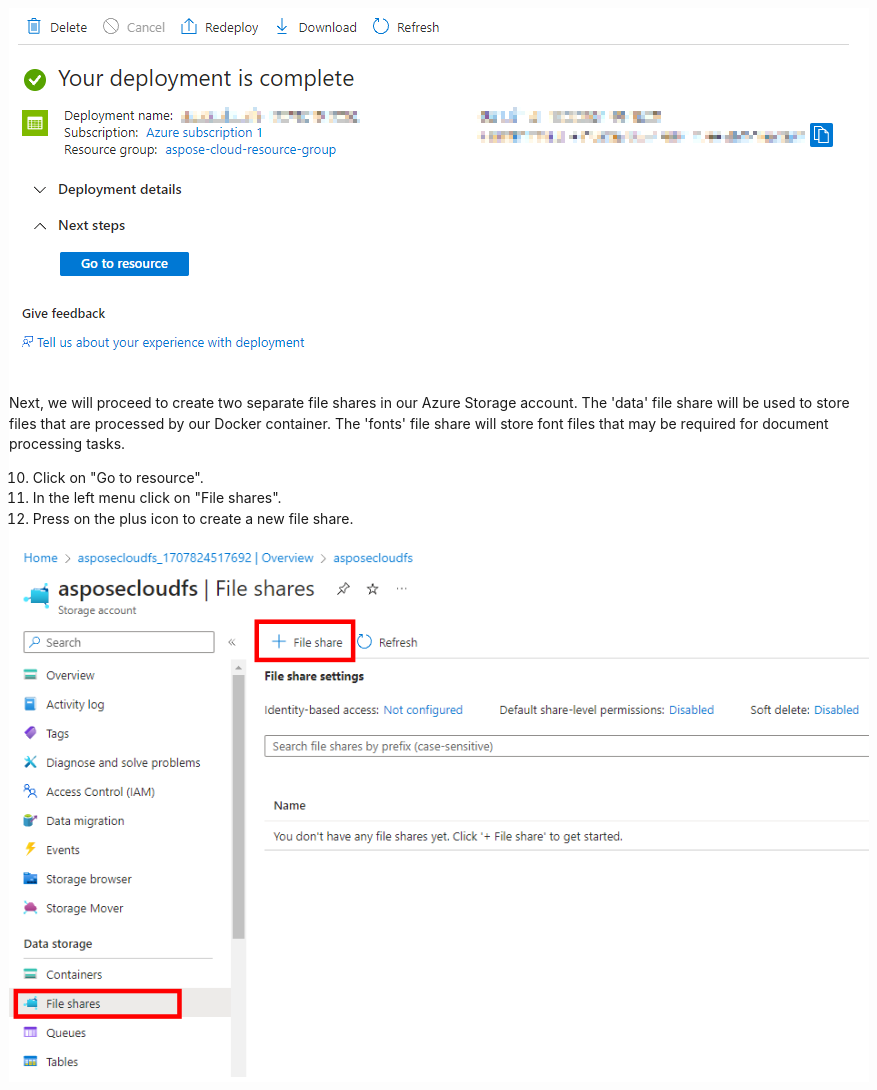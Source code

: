 ![](007.png)

Next, we will proceed to create two separate file shares in our Azure Storage account. The 'data' file share will be used to store files that are processed by our Docker container. The 'fonts' file share will store font files that may be required for document processing tasks.

10. Click on "Go to resource".
11. In the left menu click on "File shares".
12. Press on the plus icon to create a new file share.


![](008.png)

